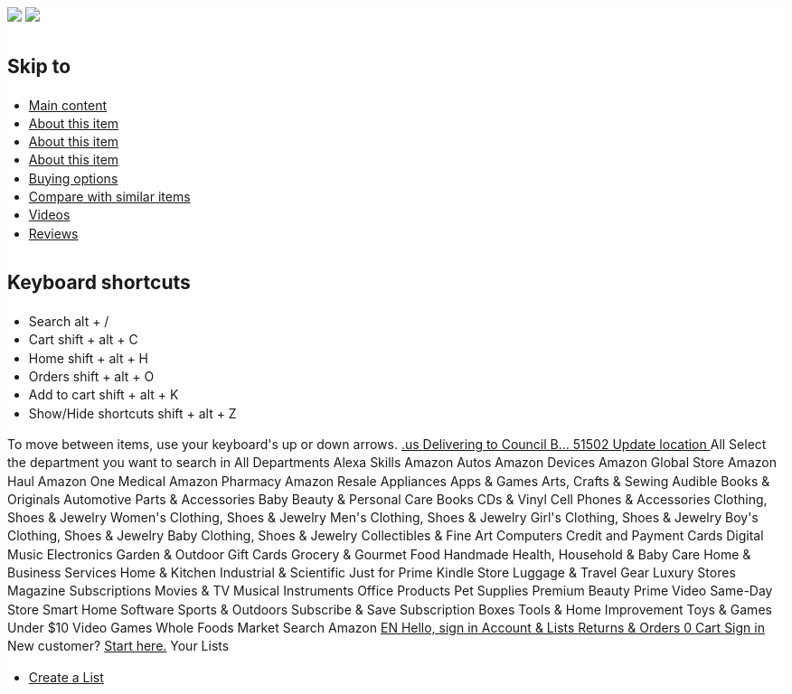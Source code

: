 ![](https://fls-na.amazon.com/1/batch/1/OP/ATVPDKIKX0DER:134-3629378-7475741:9DQYXYE1BNJM2X9DJT0D$uedata=s:%2Frd%2Fuedata%3Fstaticb%26id%3D9DQYXYE1BNJM2X9DJT0D:0) ![](https://m.media-amazon.com/images/G/01/gno/sprites/nav-sprite-global-1x-reorg-privacy._CB546805360_.png)
## Skip to
  * [ Main content ](https://www.amazon.com/dp/B0CHTVMXZJ#skippedLink)
  * [ About this item ](https://www.amazon.com/dp/B0CHTVMXZJ#featurebullets_feature_div)
  * [ About this item ](https://www.amazon.com/dp/B0CHTVMXZJ#nic-po-expander-heading)
  * [ About this item ](https://www.amazon.com/dp/B0CHTVMXZJ#productFactsDesktopExpander)
  * [ Buying options ](https://www.amazon.com/dp/B0CHTVMXZJ#buybox)
  * [ Compare with similar items ](https://www.amazon.com/dp/B0CHTVMXZJ#product-comparison_feature_div)
  * [ Videos ](https://www.amazon.com/dp/B0CHTVMXZJ#va-related-videos-widget_feature_div)
  * [ Reviews ](https://www.amazon.com/dp/B0CHTVMXZJ#customerReviews)


##  Keyboard shortcuts 
  * Search alt + /
  * Cart shift + alt + C
  * Home shift + alt + H
  * Orders shift + alt + O
  * Add to cart
shift + alt + K
  * Show/Hide shortcuts
shift + alt + Z


To move between items, use your keyboard's up or down arrows.
[ .us ](https://www.amazon.com/ref=nav_logo)
[ Delivering to Council B... 51502  Update location  ](https://www.amazon.com/dp/B0CHTVMXZJ)
All
Select the department you want to search in All Departments Alexa Skills Amazon Autos Amazon Devices Amazon Global Store Amazon Haul Amazon One Medical Amazon Pharmacy Amazon Resale Appliances Apps & Games Arts, Crafts & Sewing Audible Books & Originals Automotive Parts & Accessories Baby Beauty & Personal Care Books CDs & Vinyl Cell Phones & Accessories Clothing, Shoes & Jewelry Women's Clothing, Shoes & Jewelry Men's Clothing, Shoes & Jewelry Girl's Clothing, Shoes & Jewelry Boy's Clothing, Shoes & Jewelry Baby Clothing, Shoes & Jewelry Collectibles & Fine Art Computers Credit and Payment Cards Digital Music Electronics Garden & Outdoor Gift Cards Grocery & Gourmet Food Handmade Health, Household & Baby Care Home & Business Services Home & Kitchen Industrial & Scientific Just for Prime Kindle Store Luggage & Travel Gear Luxury Stores Magazine Subscriptions Movies & TV Musical Instruments Office Products Pet Supplies Premium Beauty Prime Video Same-Day Store Smart Home Software Sports & Outdoors Subscribe & Save Subscription Boxes Tools & Home Improvement Toys & Games Under $10 Video Games Whole Foods Market
Search Amazon
[ EN ](https://www.amazon.com/customer-preferences/edit?ie=UTF8&preferencesReturnUrl=%2F&ref_=topnav_lang)
[ Hello, sign in Account & Lists  ](https://www.amazon.com/ap/signin?openid.pape.max_auth_age=0&openid.return_to=https%3A%2F%2Fwww.amazon.com%2Fdp%2FB0CHTVMXZJ%3Fref_%3Dnav_ya_signin&openid.identity=http%3A%2F%2Fspecs.openid.net%2Fauth%2F2.0%2Fidentifier_select&openid.assoc_handle=usflex&openid.mode=checkid_setup&openid.claimed_id=http%3A%2F%2Fspecs.openid.net%2Fauth%2F2.0%2Fidentifier_select&openid.ns=http%3A%2F%2Fspecs.openid.net%2Fauth%2F2.0)
[ Returns & Orders ](https://www.amazon.com/gp/css/order-history?ref_=nav_orders_first) [ 0 Cart  ](https://www.amazon.com/gp/cart/view.html?ref_=nav_cart)
[Sign in](https://www.amazon.com/ap/signin?openid.pape.max_auth_age=0&openid.return_to=https%3A%2F%2Fwww.amazon.com%2Fdp%2FB0CHTVMXZJ%3Fref_%3Dnav_signin&openid.identity=http%3A%2F%2Fspecs.openid.net%2Fauth%2F2.0%2Fidentifier_select&openid.assoc_handle=usflex&openid.mode=checkid_setup&openid.claimed_id=http%3A%2F%2Fspecs.openid.net%2Fauth%2F2.0%2Fidentifier_select&openid.ns=http%3A%2F%2Fspecs.openid.net%2Fauth%2F2.0)
New customer? [Start here.](https://www.amazon.com/ap/register?openid.pape.max_auth_age=0&openid.return_to=https%3A%2F%2Fwww.amazon.com%2Fdp%2FB0CHTVMXZJ%2F%3F_encoding%3DUTF8%26ref_%3Dnav_newcust&openid.identity=http%3A%2F%2Fspecs.openid.net%2Fauth%2F2.0%2Fidentifier_select&openid.assoc_handle=usflex&openid.mode=checkid_setup&openid.claimed_id=http%3A%2F%2Fspecs.openid.net%2Fauth%2F2.0%2Fidentifier_select&openid.ns=http%3A%2F%2Fspecs.openid.net%2Fauth%2F2.0)
Your Lists
  * [Create a List](https://www.amazon.com/hz/wishlist/ls?triggerElementID=createList&ref_=nav_ListFlyout_navFlyout_createList_lv_redirect)